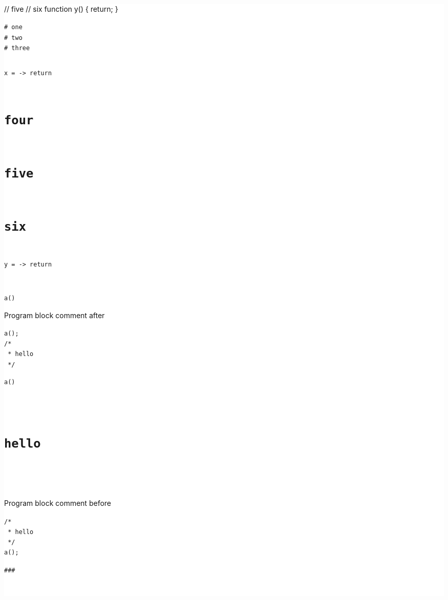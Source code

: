 // five
// six
function y() {
  return;
}
</code></pre>
</td>
<td width='33%' valign='top'>
<pre><code class='lang-coffee'># one
# two
# three

x = ->
  return

# four
# five
# six

y = ->
  return

a()
</code></pre>
</td>
</tr>
<tr>
<th width='33%' valign='top'>Program block comment after</th>
<td width='33%' valign='top'>
<pre><code class='lang-js'>a();
/*
 * hello
 */
</code></pre>
</td>
<td width='33%' valign='top'>
<pre><code class='lang-coffee'>a()

###
# hello
###
</code></pre>
</td>
</tr>
<tr>
<th width='33%' valign='top'>Program block comment before</th>
<td width='33%' valign='top'>
<pre><code class='lang-js'>/*
 * hello
 */
a();
</code></pre>
</td>
<td width='33%' valign='top'>
<pre><code class='lang-coffee'>###